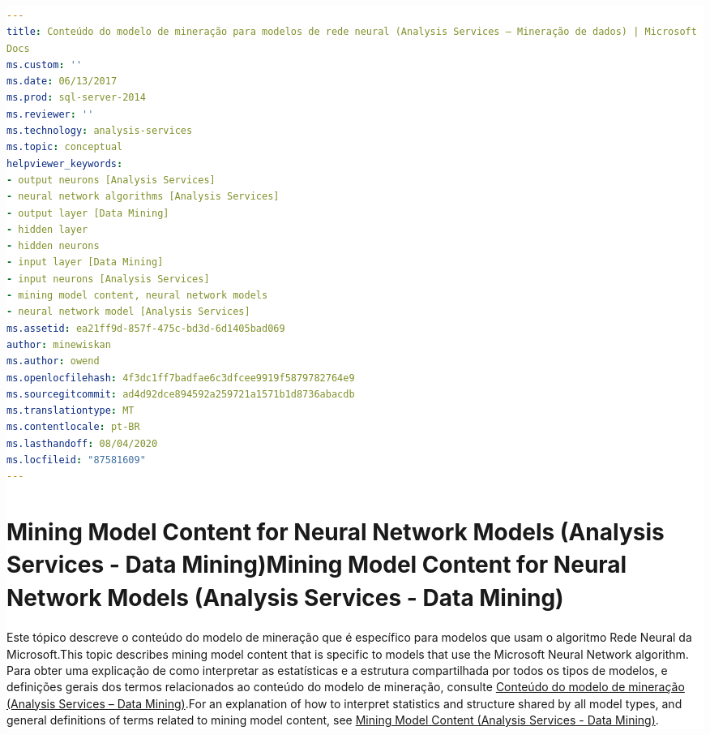 ```yaml
---
title: Conteúdo do modelo de mineração para modelos de rede neural (Analysis Services – Mineração de dados) | Microsoft Docs
ms.custom: ''
ms.date: 06/13/2017
ms.prod: sql-server-2014
ms.reviewer: ''
ms.technology: analysis-services
ms.topic: conceptual
helpviewer_keywords:
- output neurons [Analysis Services]
- neural network algorithms [Analysis Services]
- output layer [Data Mining]
- hidden layer
- hidden neurons
- input layer [Data Mining]
- input neurons [Analysis Services]
- mining model content, neural network models
- neural network model [Analysis Services]
ms.assetid: ea21ff9d-857f-475c-bd3d-6d1405bad069
author: minewiskan
ms.author: owend
ms.openlocfilehash: 4f3dc1ff7badfae6c3dfcee9919f5879782764e9
ms.sourcegitcommit: ad4d92dce894592a259721a1571b1d8736abacdb
ms.translationtype: MT
ms.contentlocale: pt-BR
ms.lasthandoff: 08/04/2020
ms.locfileid: "87581609"
---
```

# <a name="mining-model-content-for-neural-network-models-analysis-services---data-mining"></a><span data-ttu-id="56e9d-102">Mining Model Content for Neural Network Models (Analysis Services - Data Mining)</span><span class="sxs-lookup"><span data-stu-id="56e9d-102">Mining Model Content for Neural Network Models (Analysis Services - Data Mining)</span></span>
  <span data-ttu-id="56e9d-103">Este tópico descreve o conteúdo do modelo de mineração que é específico para modelos que usam o algoritmo Rede Neural da Microsoft.</span><span class="sxs-lookup"><span data-stu-id="56e9d-103">This topic describes mining model content that is specific to models that use the Microsoft Neural Network algorithm.</span></span> <span data-ttu-id="56e9d-104">Para obter uma explicação de como interpretar as estatísticas e a estrutura compartilhada por todos os tipos de modelos, e definições gerais dos termos relacionados ao conteúdo do modelo de mineração, consulte [Conteúdo do modelo de mineração &#40;Analysis Services – Data Mining&#41;](mining-model-content-analysis-services-data-mining.md).</span><span class="sxs-lookup"><span data-stu-id="56e9d-104">For an explanation of how to interpret statistics and structure shared by all model types, and general definitions of terms related to mining model content, see [Mining Model Content &#40;Analysis Services - Data Mining&#41;](mining-model-content-analysis-services-data-mining.md).</span></span>  
  